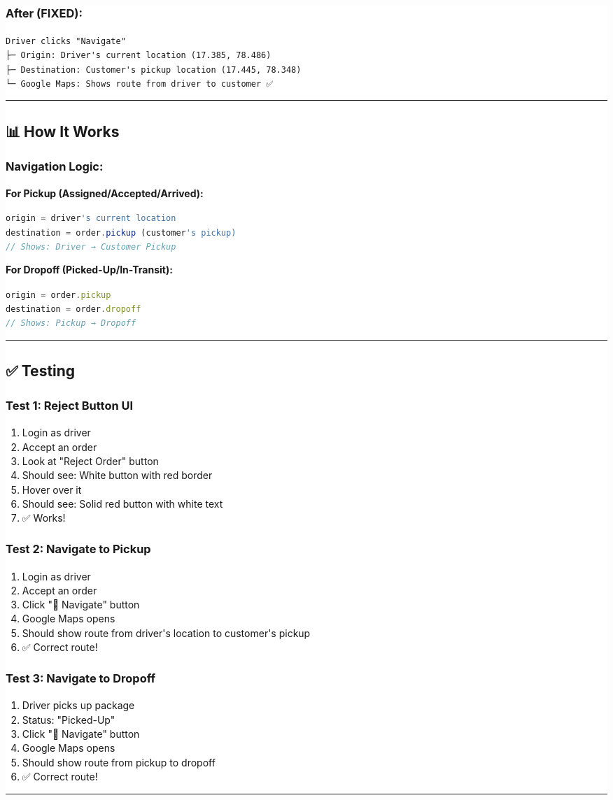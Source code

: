 ### **After (FIXED):**
```
Driver clicks "Navigate"
├─ Origin: Driver's current location (17.385, 78.486)
├─ Destination: Customer's pickup location (17.445, 78.348)
└─ Google Maps: Shows route from driver to customer ✅
```

---

## 📊 How It Works

### **Navigation Logic:**

**For Pickup (Assigned/Accepted/Arrived):**
```javascript
origin = driver's current location
destination = order.pickup (customer's pickup)
// Shows: Driver → Customer Pickup
```

**For Dropoff (Picked-Up/In-Transit):**
```javascript
origin = order.pickup
destination = order.dropoff
// Shows: Pickup → Dropoff
```

---

## ✅ Testing

### **Test 1: Reject Button UI**
1. Login as driver
2. Accept an order
3. Look at "Reject Order" button
4. Should see: White button with red border
5. Hover over it
6. Should see: Solid red button with white text
7. ✅ Works!

### **Test 2: Navigate to Pickup**
1. Login as driver
2. Accept an order
3. Click "📍 Navigate" button
4. Google Maps opens
5. Should show route from driver's location to customer's pickup
6. ✅ Correct route!

### **Test 3: Navigate to Dropoff**
1. Driver picks up package
2. Status: "Picked-Up"
3. Click "📍 Navigate" button
4. Google Maps opens
5. Should show route from pickup to dropoff
6. ✅ Correct route!

---